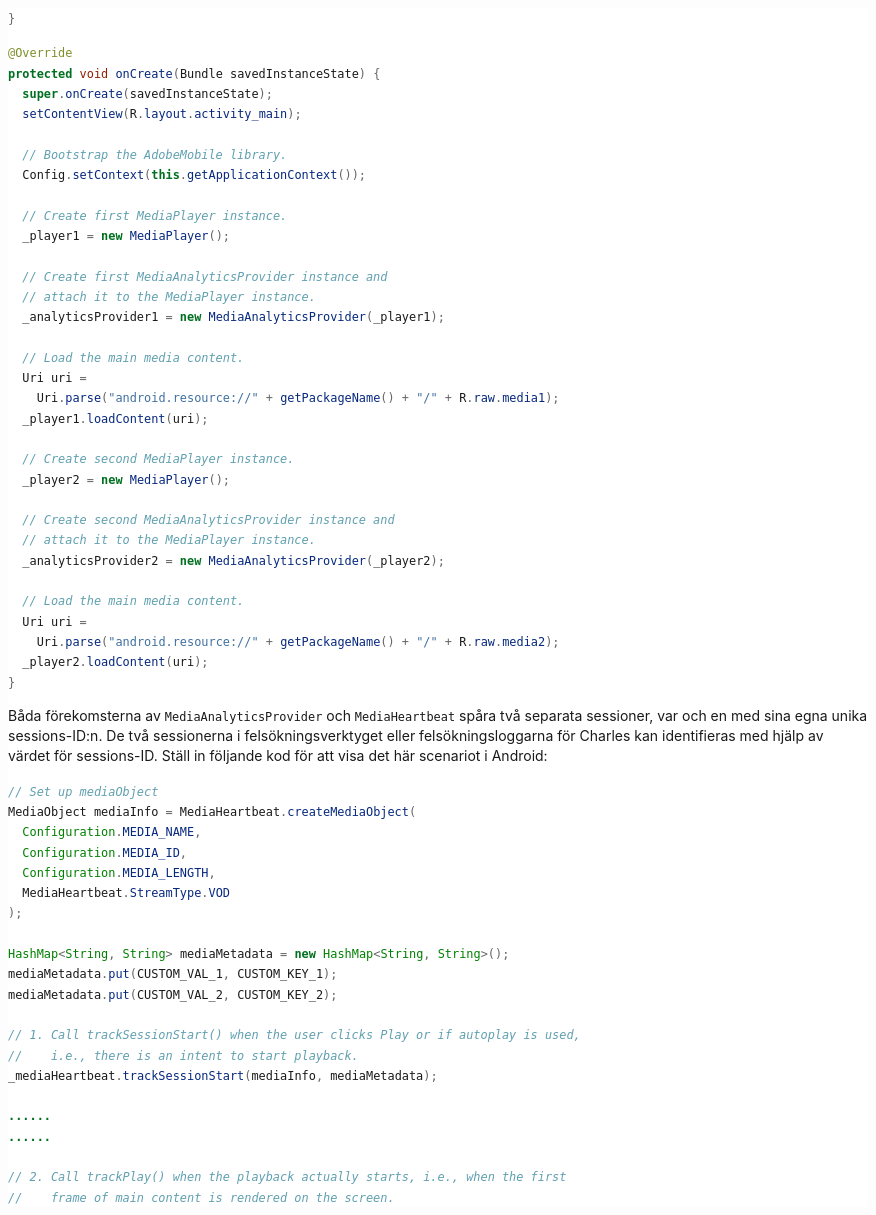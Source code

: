 ```java
} 
```

```java
@Override 
protected void onCreate(Bundle savedInstanceState) { 
  super.onCreate(savedInstanceState); 
  setContentView(R.layout.activity_main); 

  // Bootstrap the AdobeMobile library.  
  Config.setContext(this.getApplicationContext()); 

  // Create first MediaPlayer instance.  
  _player1 = new MediaPlayer(); 

  // Create first MediaAnalyticsProvider instance and 
  // attach it to the MediaPlayer instance.  
  _analyticsProvider1 = new MediaAnalyticsProvider(_player1); 

  // Load the main media content.  
  Uri uri =  
    Uri.parse("android.resource://" + getPackageName() + "/" + R.raw.media1);  
  _player1.loadContent(uri); 

  // Create second MediaPlayer instance.  
  _player2 = new MediaPlayer(); 

  // Create second MediaAnalyticsProvider instance and 
  // attach it to the MediaPlayer instance.  
  _analyticsProvider2 = new MediaAnalyticsProvider(_player2); 

  // Load the main media content.  
  Uri uri =  
    Uri.parse("android.resource://" + getPackageName() + "/" + R.raw.media2);  
  _player2.loadContent(uri); 
} 
```

Båda förekomsterna av `MediaAnalyticsProvider` och `MediaHeartbeat` spåra två separata sessioner, var och en med sina egna unika sessions-ID:n. De två sessionerna i felsökningsverktyget eller felsökningsloggarna för Charles kan identifieras med hjälp av värdet för sessions-ID. Ställ in följande kod för att visa det här scenariot i Android:

```java
// Set up mediaObject 
MediaObject mediaInfo = MediaHeartbeat.createMediaObject( 
  Configuration.MEDIA_NAME,  
  Configuration.MEDIA_ID, 
  Configuration.MEDIA_LENGTH,  
  MediaHeartbeat.StreamType.VOD 
); 

HashMap<String, String> mediaMetadata = new HashMap<String, String>(); 
mediaMetadata.put(CUSTOM_VAL_1, CUSTOM_KEY_1); 
mediaMetadata.put(CUSTOM_VAL_2, CUSTOM_KEY_2); 

// 1. Call trackSessionStart() when the user clicks Play or if autoplay is used,  
//    i.e., there is an intent to start playback. 
_mediaHeartbeat.trackSessionStart(mediaInfo, mediaMetadata); 

...... 
...... 

// 2. Call trackPlay() when the playback actually starts, i.e., when the first  
//    frame of main content is rendered on the screen.  
```